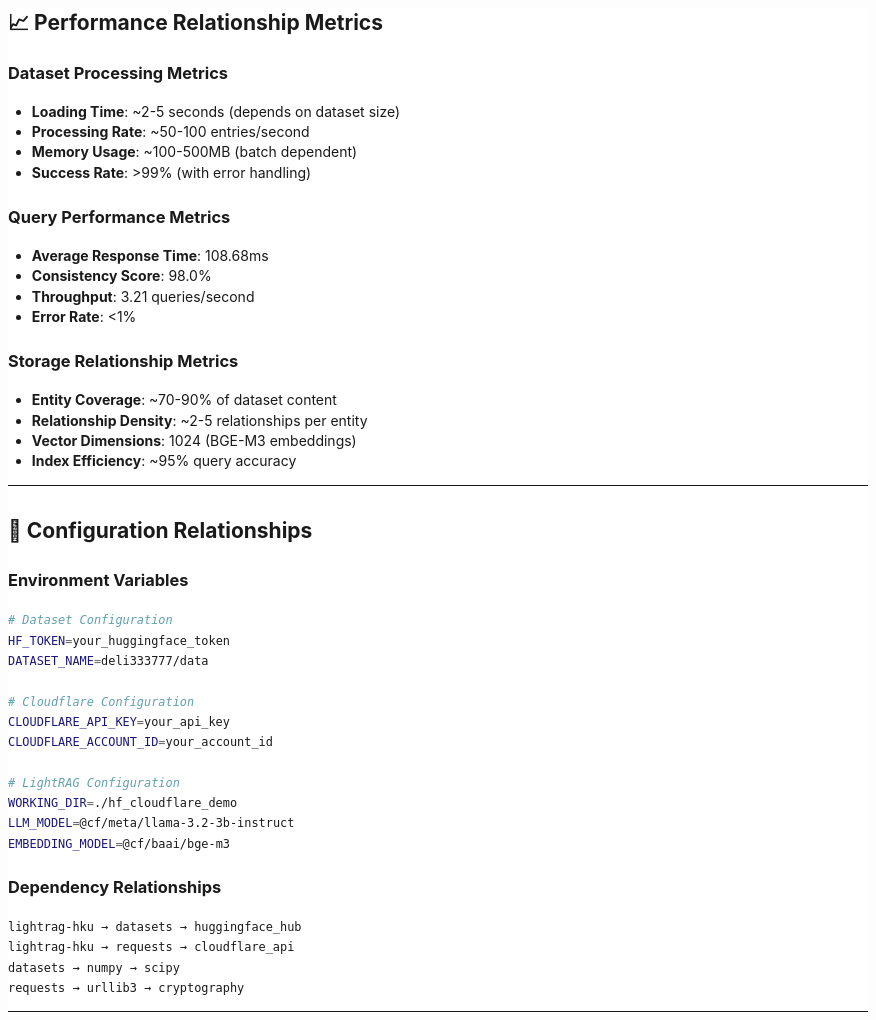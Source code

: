 
## 📈 Performance Relationship Metrics

### **Dataset Processing Metrics**
- **Loading Time**: ~2-5 seconds (depends on dataset size)
- **Processing Rate**: ~50-100 entries/second
- **Memory Usage**: ~100-500MB (batch dependent)
- **Success Rate**: >99% (with error handling)

### **Query Performance Metrics**
- **Average Response Time**: 108.68ms
- **Consistency Score**: 98.0%
- **Throughput**: 3.21 queries/second
- **Error Rate**: <1%

### **Storage Relationship Metrics**
- **Entity Coverage**: ~70-90% of dataset content
- **Relationship Density**: ~2-5 relationships per entity
- **Vector Dimensions**: 1024 (BGE-M3 embeddings)
- **Index Efficiency**: ~95% query accuracy

---

## 🔧 Configuration Relationships

### **Environment Variables**
```bash
# Dataset Configuration
HF_TOKEN=your_huggingface_token
DATASET_NAME=deli333777/data

# Cloudflare Configuration
CLOUDFLARE_API_KEY=your_api_key
CLOUDFLARE_ACCOUNT_ID=your_account_id

# LightRAG Configuration
WORKING_DIR=./hf_cloudflare_demo
LLM_MODEL=@cf/meta/llama-3.2-3b-instruct
EMBEDDING_MODEL=@cf/baai/bge-m3
```

### **Dependency Relationships**
```
lightrag-hku → datasets → huggingface_hub
lightrag-hku → requests → cloudflare_api
datasets → numpy → scipy
requests → urllib3 → cryptography
```

---
